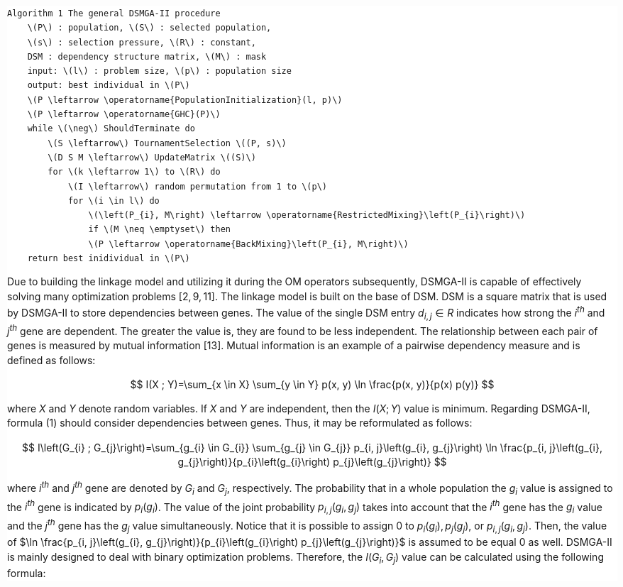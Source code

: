 ```
Algorithm 1 The general DSMGA-II procedure
    \(P\) : population, \(S\) : selected population,
    \(s\) : selection pressure, \(R\) : constant,
    DSM : dependency structure matrix, \(M\) : mask
    input: \(l\) : problem size, \(p\) : population size
    output: best individual in \(P\)
    \(P \leftarrow \operatorname{PopulationInitialization}(l, p)\)
    \(P \leftarrow \operatorname{GHC}(P)\)
    while \(\neg\) ShouldTerminate do
        \(S \leftarrow\) TournamentSelection \((P, s)\)
        \(D S M \leftarrow\) UpdateMatrix \((S)\)
        for \(k \leftarrow 1\) to \(R\) do
            \(I \leftarrow\) random permutation from 1 to \(p\)
            for \(i \in l\) do
                \(\left(P_{i}, M\right) \leftarrow \operatorname{RestrictedMixing}\left(P_{i}\right)\)
                if \(M \neq \emptyset\) then
                \(P \leftarrow \operatorname{BackMixing}\left(P_{i}, M\right)\)
    return best inidividual in \(P\)
```

Due to building the linkage model and utilizing it during the OM operators subsequently, DSMGA-II is capable of effectively solving many optimization problems $[2,9,11]$. The linkage model is built on the base of DSM. DSM is a square matrix that is used by DSMGA-II to store dependencies between genes. The value of the single DSM entry $d_{i, j} \in R$ indicates how strong the $i^{t h}$ and $j^{t h}$ gene are dependent. The greater the value is, they are found to be less independent. The relationship between each pair of genes is measured by mutual information [13]. Mutual information is an example of a pairwise dependency measure and is defined as
follows:

$$
I(X ; Y)=\sum_{x \in X} \sum_{y \in Y} p(x, y) \ln \frac{p(x, y)}{p(x) p(y)}
$$

where $X$ and $Y$ denote random variables. If $X$ and $Y$ are independent, then the $I(X ; Y)$ value is minimum. Regarding DSMGA-II, formula (1) should consider dependencies between genes. Thus, it may be reformulated as follows:

$$
I\left(G_{i} ; G_{j}\right)=\sum_{g_{i} \in G_{i}} \sum_{g_{j} \in G_{j}} p_{i, j}\left(g_{i}, g_{j}\right) \ln \frac{p_{i, j}\left(g_{i}, g_{j}\right)}{p_{i}\left(g_{i}\right) p_{j}\left(g_{j}\right)}
$$

where $i^{t h}$ and $j^{t h}$ gene are denoted by $G_{i}$ and $G_{j}$, respectively. The probability that in a whole population the $g_{i}$ value is assigned to the $i^{t h}$ gene is indicated by $p_{i}\left(g_{i}\right)$. The value of the joint probability $p_{i, j}\left(g_{i}, g_{j}\right)$ takes into account that the $i^{t h}$ gene has the $g_{i}$ value and the $j^{t h}$ gene has the $g_{j}$ value simultaneously. Notice that it is possible to assign 0 to $p_{i}\left(g_{i}\right), p_{j}\left(g_{j}\right)$, or $p_{i, j}\left(g_{i}, g_{j}\right)$. Then, the value of $\ln \frac{p_{i, j}\left(g_{i}, g_{j}\right)}{p_{i}\left(g_{i}\right) p_{j}\left(g_{j}\right)}$ is assumed to be equal 0 as well. DSMGA-II is mainly designed to deal with binary optimization problems. Therefore, the $I\left(G_{i}, G_{j}\right)$ value can be calculated using the following formula:


[^0]:    Permission to make digital or hard copies of all or part of this work for personal or classroom use is granted without fee provided that copies are not made or distributed for profit or commercial advantage and that copies bear this notice and the full citation on the first page. Copyrights for components of this work owned by others than ACM must be honored. Abstracting with credit is permitted. To copy otherwise, or republish, to post on servers or to redistribute to lists, requires prior specific permission and/or a fee. Request permissions from permissions@acm.org.